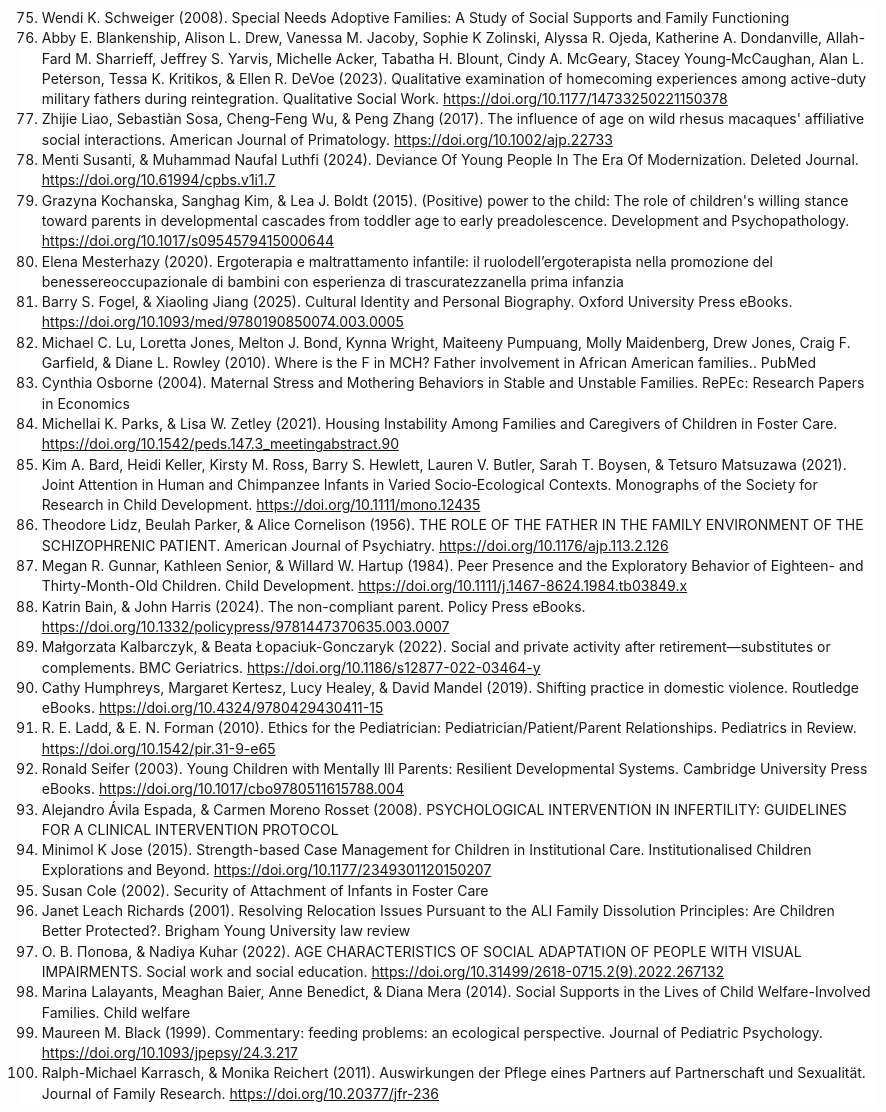 75. Wendi K. Schweiger (2008). Special Needs Adoptive Families: A Study of Social Supports and Family Functioning
76. Abby E. Blankenship, Alison L. Drew, Vanessa M. Jacoby, Sophie K Zolinski, Alyssa R. Ojeda, Katherine A. Dondanville, Allah-Fard M. Sharrieff, Jeffrey S. Yarvis, Michelle Acker, Tabatha H. Blount, Cindy A. McGeary, Stacey Young‐McCaughan, Alan L. Peterson, Tessa K. Kritikos, & Ellen R. DeVoe (2023). Qualitative examination of homecoming experiences among active-duty military fathers during reintegration. Qualitative Social Work. https://doi.org/10.1177/14733250221150378
77. Zhijie Liao, Sebastiàn Sosa, Cheng‐Feng Wu, & Peng Zhang (2017). The influence of age on wild rhesus macaques' affiliative social interactions. American Journal of Primatology. https://doi.org/10.1002/ajp.22733
78. Menti Susanti, & Muhammad Naufal Luthfi (2024). Deviance Of Young People In The Era Of Modernization. Deleted Journal. https://doi.org/10.61994/cpbs.v1i1.7
79. Grazyna Kochanska, Sanghag Kim, & Lea J. Boldt (2015). (Positive) power to the child: The role of children's willing stance toward parents in developmental cascades from toddler age to early preadolescence. Development and Psychopathology. https://doi.org/10.1017/s0954579415000644
80. Elena Mesterhazy (2020). Ergoterapia e maltrattamento infantile: il ruolodell’ergoterapista nella promozione del benessereoccupazionale di bambini con esperienza di trascuratezzanella prima infanzia
81. Barry S. Fogel, & Xiaoling Jiang (2025). Cultural Identity and Personal Biography. Oxford University Press eBooks. https://doi.org/10.1093/med/9780190850074.003.0005
82. Michael C. Lu, Loretta Jones, Melton J. Bond, Kynna Wright, Maiteeny Pumpuang, Molly Maidenberg, Drew Jones, Craig F. Garfield, & Diane L. Rowley (2010). Where is the F in MCH? Father involvement in African American families.. PubMed
83. Cynthia Osborne (2004). Maternal Stress and Mothering Behaviors in Stable and Unstable Families. RePEc: Research Papers in Economics
84. Michellai K. Parks, & Lisa W. Zetley (2021). Housing Instability Among Families and Caregivers of Children in Foster Care. https://doi.org/10.1542/peds.147.3_meetingabstract.90
85. Kim A. Bard, Heidi Keller, Kirsty M. Ross, Barry S. Hewlett, Lauren V. Butler, Sarah T. Boysen, & Tetsuro Matsuzawa (2021). Joint Attention in Human and Chimpanzee Infants in Varied Socio‐Ecological Contexts. Monographs of the Society for Research in Child Development. https://doi.org/10.1111/mono.12435
86. Theodore Lidz, Beulah Parker, & Alice Cornelison (1956). THE ROLE OF THE FATHER IN THE FAMILY ENVIRONMENT OF THE SCHIZOPHRENIC PATIENT. American Journal of Psychiatry. https://doi.org/10.1176/ajp.113.2.126
87. Megan R. Gunnar, Kathleen Senior, & Willard W. Hartup (1984). Peer Presence and the Exploratory Behavior of Eighteen- and Thirty-Month-Old Children. Child Development. https://doi.org/10.1111/j.1467-8624.1984.tb03849.x
88. Katrin Bain, & John Harris (2024). The non-compliant parent. Policy Press eBooks. https://doi.org/10.1332/policypress/9781447370635.003.0007
89. Małgorzata Kalbarczyk, & Beata Łopaciuk-Gonczaryk (2022). Social and private activity after retirement—substitutes or complements. BMC Geriatrics. https://doi.org/10.1186/s12877-022-03464-y
90. Cathy Humphreys, Margaret Kertesz, Lucy Healey, & David Mandel (2019). Shifting practice in domestic violence. Routledge eBooks. https://doi.org/10.4324/9780429430411-15
91. R. E. Ladd, & E. N. Forman (2010). Ethics for the Pediatrician: Pediatrician/Patient/Parent Relationships. Pediatrics in Review. https://doi.org/10.1542/pir.31-9-e65
92. Ronald Seifer (2003). Young Children with Mentally Ill Parents: Resilient Developmental Systems. Cambridge University Press eBooks. https://doi.org/10.1017/cbo9780511615788.004
93. Alejandro Ávila Espada, & Carmen Moreno Rosset (2008). PSYCHOLOGICAL INTERVENTION IN INFERTILITY: GUIDELINES FOR A CLINICAL INTERVENTION PROTOCOL
94. Minimol K Jose (2015). Strength-based Case Management for Children in Institutional Care. Institutionalised Children Explorations and Beyond. https://doi.org/10.1177/2349301120150207
95. Susan Cole (2002). Security of Attachment of Infants in Foster Care
96. Janet Leach Richards (2001). Resolving Relocation Issues Pursuant to the ALI Family Dissolution Principles: Are Children Better Protected?. Brigham Young University law review
97. О. В. Попова, & Nadiya Kuhar (2022). AGE CHARACTERISTICS OF SOCIAL ADAPTATION OF PEOPLE WITH VISUAL IMPAIRMENTS. Social work and social education. https://doi.org/10.31499/2618-0715.2(9).2022.267132
98. Marina Lalayants, Meaghan Baier, Anne Benedict, & Diana Mera (2014). Social Supports in the Lives of Child Welfare-Involved Families. Child welfare
99. Maureen M. Black (1999). Commentary: feeding problems: an ecological perspective. Journal of Pediatric Psychology. https://doi.org/10.1093/jpepsy/24.3.217
100. Ralph-Michael Karrasch, & Monika Reichert (2011). Auswirkungen der Pflege eines Partners auf Partnerschaft und Sexualität. Journal of Family Research. https://doi.org/10.20377/jfr-236